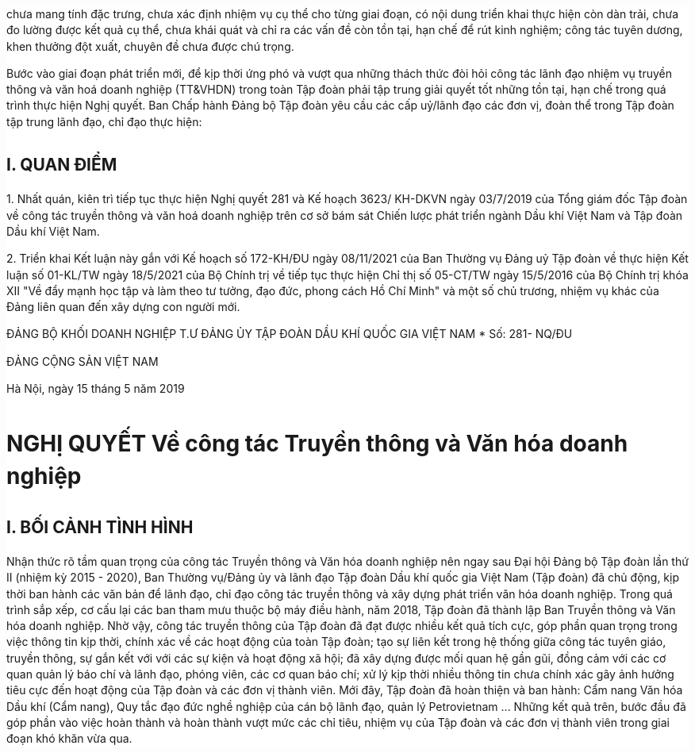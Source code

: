 chưa mang tính đặc trưng, chưa xác định nhiệm vụ cụ thể cho từng giai đoạn, có
nội dung triển khai thực hiện còn dàn trải, chưa đo lường được kết quả cụ thể, chưa
khái quát và chỉ ra các vấn đề còn tồn tại, hạn chế để rút kinh nghiệm; công tác
tuyên dương, khen thưởng đột xuất, chuyên đề chưa được chú trọng.

Bước vào giai đoạn phát triển mới, để kịp thời ứng phó và vượt qua những
thách thức đòi hỏi công tác lãnh đạo nhiệm vụ truyền thông và văn hoá doanh
nghiệp (TT&VHDN) trong toàn Tập đoàn phải tập trung giải quyết tốt những tồn
tại, hạn chế trong quá trình thực hiện Nghị quyết. Ban Chấp hành Đảng bộ Tập
đoàn yêu cầu các cấp uỷ/lãnh đạo các đơn vị, đoàn thể trong Tập đoàn tập trung
lãnh đạo, chỉ đạo thực hiện:


## I. QUAN ĐIỂM

1\. Nhất quán, kiên trì tiếp tục thực hiện Nghị quyết 281 và Kế hoạch 3623/
KH-DKVN ngày 03/7/2019 của Tổng giám đốc Tập đoàn về công tác truyền thông
và văn hoá doanh nghiệp trên cơ sở bám sát Chiến lược phát triển ngành Dầu khí
Việt Nam và Tập đoàn Dầu khí Việt Nam.

2\. Triển khai Kết luận này gắn với Kế hoạch số 172-KH/ĐU ngày 08/11/2021
của Ban Thường vụ Đảng uỷ Tập đoàn về thực hiện Kết luận số 01-KL/TW ngày
18/5/2021 của Bộ Chính trị về tiếp tục thực hiện Chỉ thị số 05-CT/TW ngày
15/5/2016 của Bộ Chính trị khóa XII "Về đẩy mạnh học tập và làm theo tư tưởng,
đạo đức, phong cách Hồ Chí Minh" và một số chủ trương, nhiệm vụ khác của
Đảng liên quan đến xây dựng con người mới.




ĐẢNG BỘ KHỐI DOANH NGHIỆP T.Ư
ĐẢNG ỦY TẬP ĐOÀN
DẦU KHÍ QUỐC GIA VIỆT NAM
*
Số: 281- NQ/ĐU

ĐẢNG CỘNG SẢN VIỆT NAM

Hà Nội, ngày 15 tháng 5 năm 2019


# NGHỊ QUYẾT Về công tác Truyền thông và Văn hóa doanh nghiệp


## I. BỐI CẢNH TÌNH HÌNH

Nhận thức rõ tầm quan trọng của công tác Truyền thông và Văn hóa doanh
nghiệp nên ngay sau Đại hội Đảng bộ Tập đoàn lần thứ II (nhiệm kỳ 2015 - 2020),
Ban Thường vụ/Đảng ủy và lãnh đạo Tập đoàn Dầu khí quốc gia Việt Nam (Tập
đoàn) đã chủ động, kịp thời ban hành các văn bản để lãnh đạo, chỉ đạo công tác
truyền thông và xây dựng phát triển văn hóa doanh nghiệp. Trong quá trình sắp
xếp, cơ cấu lại các ban tham mưu thuộc bộ máy điều hành, năm 2018, Tập đoàn đã
thành lập Ban Truyền thông và Văn hóa doanh nghiệp. Nhờ vậy, công tác truyền
thông của Tập đoàn đã đạt được nhiều kết quả tích cực, góp phần quan trọng trong
việc thông tin kịp thời, chính xác về các hoạt động của toàn Tập đoàn; tạo sự liên
kết trong hệ thống giữa công tác tuyên giáo, truyền thông, sự gắn kết với với các
sự kiện và hoạt động xã hội; đã xây dựng được mối quan hệ gần gũi, đồng cảm với
các cơ quan quản lý báo chí và lãnh đạo, phóng viên, các cơ quan báo chí; xử lý
kịp thời nhiều thông tin chưa chính xác gây ảnh hưởng tiêu cực đến hoạt động của
Tập đoàn và các đơn vị thành viên. Mới đây, Tập đoàn đã hoàn thiện và ban hành:
Cẩm nang Văn hóa Dầu khí (Cẩm nang), Quy tắc đạo đức nghề nghiệp của cán bộ
lãnh đạo, quản lý Petrovietnam ... Những kết quả trên, bước đầu đã góp phần vào
việc hoàn thành và hoàn thành vượt mức các chỉ tiêu, nhiệm vụ của Tập đoàn và
các đơn vị thành viên trong giai đoạn khó khăn vừa qua.
